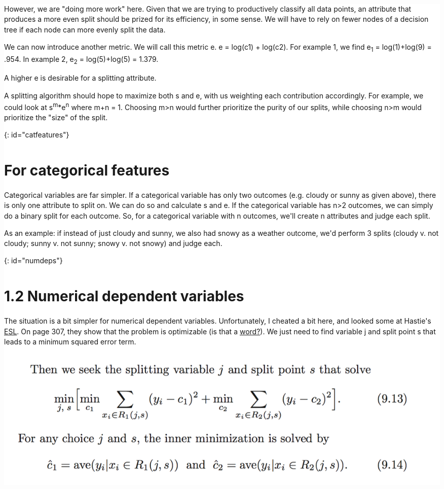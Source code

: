 </a>

However, we are "doing more work" here. Given that we are trying to productively classify all data points, an attribute that produces a more even split should be prized for its efficiency, in some sense. We will have to rely on fewer nodes of a decision tree if each node can more evenly split the data.

We can now introduce another metric. We will call this metric e. e = log(c1) + log(c2). For example 1, we find e<sub>1</sub> = log(1)+log(9) = .954. In example 2, e<sub>2</sub> = log(5)+log(5) = 1.379. 

A higher e is desirable for a splitting attribute.

A splitting algorithm should hope to maximize both s and e, with us weighting each contribution accordingly. For example, we could look at s<sup>m</sup>*e<sup>n</sup> where m+n = 1. Choosing m>n would further prioritize the purity of our splits, while choosing n>m would prioritize the "size" of the split.


{: id="catfeatures"}
# For categorical features

Categorical variables are far simpler. If a categorical variable has only two outcomes (e.g. cloudy or sunny as given above), there is only one attribute to split on. We can do so and calculate s and e. If the categorical variable has n>2 outcomes, we can simply do a binary split for each outcome. So, for a categorical variable with n outcomes, we'll create n attributes and judge each split.

As an example: if instead of just cloudy and sunny, we also had snowy as a weather outcome, we'd perform 3 splits (cloudy v. not cloudy; sunny v. not sunny; snowy v. not snowy) and judge each.


{: id="numdeps"}
# 1.2 Numerical dependent variables

The situation is a bit simpler for numerical dependent variables. Unfortunately, I cheated a bit here, and looked some at Hastie's [ESL](http://statweb.stanford.edu/~tibs/ElemStatLearn/). On page 307, they show that the problem is optimizable (is that a [word?](https://www.google.com/search?q=optimizable&oq=optimiza&aqs=chrome.0.69i59j69i65l2j69i57j0l2.1282j0j1&sourceid=chrome&ie=UTF-8?)). We just need to find variable j and split point s that leads to a minimum squared error term. 


<a>
	<img src="/images/decision_trees/esl.png" alt="ESL" style="width: 350; height: 250"/>
</a>



